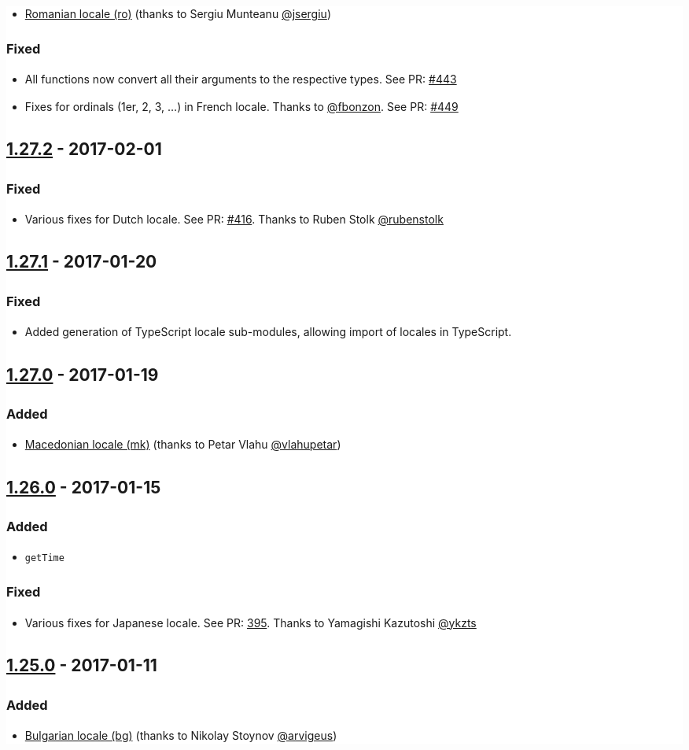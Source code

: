 - [Romanian locale (ro)](https://github.com/date-fns/date-fns/pull/446)
  (thanks to Sergiu Munteanu [@jsergiu](https://github.com/jsergiu))

### Fixed

- All functions now convert all their arguments to the respective types.
  See PR: [#443](https://github.com/date-fns/date-fns/pull/443)

- Fixes for ordinals (1er, 2, 3, …) in French locale.
  Thanks to [@fbonzon](https://github.com/fbonzon).
  See PR: [#449](https://github.com/date-fns/date-fns/pull/449)

## [1.27.2] - 2017-02-01

### Fixed

- Various fixes for Dutch locale. See PR: [#416](https://github.com/date-fns/date-fns/pull/416).
  Thanks to Ruben Stolk [@rubenstolk](https://github.com/rubenstolk)

## [1.27.1] - 2017-01-20

### Fixed

- Added generation of TypeScript locale sub-modules, allowing import of locales in TypeScript.

## [1.27.0] - 2017-01-19

### Added

- [Macedonian locale (mk)](https://github.com/date-fns/date-fns/pull/398)
  (thanks to Petar Vlahu [@vlahupetar](https://github.com/vlahupetar))

## [1.26.0] - 2017-01-15

### Added

- `getTime`

### Fixed

- Various fixes for Japanese locale. See PR: [395](https://github.com/date-fns/date-fns/pull/395).
  Thanks to Yamagishi Kazutoshi [@ykzts](https://github.com/ykzts)

## [1.25.0] - 2017-01-11

### Added

- [Bulgarian locale (bg)](https://github.com/date-fns/date-fns/pull/357)
  (thanks to Nikolay Stoynov [@arvigeus](https://github.com/arvigeus))


[semantic versioning]: http://semver.org/
[keep a changelog]: http://keepachangelog.com/
[unreleased]: https://github.com/date-fns/date-fns/compare/v2.16.1...HEAD
[2.16.1]: https://github.com/date-fns/date-fns/compare/v2.16.0...v2.16.1
[2.16.0]: https://github.com/date-fns/date-fns/compare/v2.15.0...v2.16.0
[2.15.0]: https://github.com/date-fns/date-fns/compare/v2.14.0...v2.15.0
[2.14.0]: https://github.com/date-fns/date-fns/compare/v2.13.0...v2.14.0
[2.13.0]: https://github.com/date-fns/date-fns/compare/v2.12.0...v2.13.0
[2.12.0]: https://github.com/date-fns/date-fns/compare/v2.11.1...v2.12.0
[2.11.1]: https://github.com/date-fns/date-fns/compare/v2.11.0...v2.11.1
[2.11.0]: https://github.com/date-fns/date-fns/compare/v2.10.0...v2.11.0
[2.10.0]: https://github.com/date-fns/date-fns/compare/v2.9.0...v2.10.0
[2.9.0]: https://github.com/date-fns/date-fns/compare/v2.8.1...v2.9.0
[2.8.1]: https://github.com/date-fns/date-fns/compare/v2.8.0...v2.8.1
[2.8.0]: https://github.com/date-fns/date-fns/compare/v2.7.0...v2.8.0
[2.7.0]: https://github.com/date-fns/date-fns/compare/v2.6.0...v2.7.0
[2.6.0]: https://github.com/date-fns/date-fns/compare/v2.5.1...v2.6.0
[2.5.1]: https://github.com/date-fns/date-fns/compare/v2.5.0...v2.5.1
[2.5.0]: https://github.com/date-fns/date-fns/compare/v2.4.1...v2.5.0
[2.4.1]: https://github.com/date-fns/date-fns/compare/v2.4.0...v2.4.1
[2.4.0]: https://github.com/date-fns/date-fns/compare/v2.3.0...v2.4.0
[2.3.0]: https://github.com/date-fns/date-fns/compare/v2.2.1...v2.3.0
[2.2.1]: https://github.com/date-fns/date-fns/compare/v2.1.0...v2.2.1
[2.1.0]: https://github.com/date-fns/date-fns/compare/v2.0.1...v2.1.0
[2.0.1]: https://github.com/date-fns/date-fns/compare/v2.0.0...v2.0.1
[2.0.0]: https://github.com/date-fns/date-fns/compare/v1.28.5...v2.0.0
[1.28.5]: https://github.com/date-fns/date-fns/compare/v1.28.4...v1.28.5
[1.28.4]: https://github.com/date-fns/date-fns/compare/v1.28.3...v1.28.4
[1.28.3]: https://github.com/date-fns/date-fns/compare/v1.28.2...v1.28.3
[1.28.2]: https://github.com/date-fns/date-fns/compare/v1.28.1...v1.28.2
[1.28.1]: https://github.com/date-fns/date-fns/compare/v1.28.0...v1.28.1
[1.28.0]: https://github.com/date-fns/date-fns/compare/v1.27.2...v1.28.0
[1.27.2]: https://github.com/date-fns/date-fns/compare/v1.27.1...v1.27.2
[1.27.1]: https://github.com/date-fns/date-fns/compare/v1.27.0...v1.27.1
[1.27.0]: https://github.com/date-fns/date-fns/compare/v1.26.0...v1.27.0
[1.26.0]: https://github.com/date-fns/date-fns/compare/v1.25.0...v1.26.0
[1.25.0]: https://github.com/date-fns/date-fns/compare/v1.24.0...v1.25.0
[1.24.0]: https://github.com/date-fns/date-fns/compare/v1.23.0...v1.24.0
[1.23.0]: https://github.com/date-fns/date-fns/compare/v1.22.0...v1.23.0
[1.22.0]: https://github.com/date-fns/date-fns/compare/v1.21.1...v1.22.0
[1.21.1]: https://github.com/date-fns/date-fns/compare/v1.21.0...v1.21.1
[1.21.0]: https://github.com/date-fns/date-fns/compare/v1.20.1...v1.21.0
[1.20.1]: https://github.com/date-fns/date-fns/compare/v1.20.0...v1.20.1
[1.20.0]: https://github.com/date-fns/date-fns/compare/v1.19.0...v1.20.0
[1.19.0]: https://github.com/date-fns/date-fns/compare/v1.18.0...v1.19.0
[1.18.0]: https://github.com/date-fns/date-fns/compare/v1.17.0...v1.18.0
[1.17.0]: https://github.com/date-fns/date-fns/compare/v1.16.0...v1.17.0
[1.16.0]: https://github.com/date-fns/date-fns/compare/v1.15.1...v1.16.0
[1.15.1]: https://github.com/date-fns/date-fns/compare/v1.15.0...v1.15.1
[1.15.0]: https://github.com/date-fns/date-fns/compare/v1.14.1...v1.15.0
[1.14.1]: https://github.com/date-fns/date-fns/compare/v1.14.0...v1.14.1
[1.14.0]: https://github.com/date-fns/date-fns/compare/v1.13.0...v1.14.0
[1.13.0]: https://github.com/date-fns/date-fns/compare/v1.12.1...v1.13.0
[1.12.1]: https://github.com/date-fns/date-fns/compare/v1.12.0...v1.12.1
[1.12.0]: https://github.com/date-fns/date-fns/compare/v1.11.2...v1.12.0
[1.11.2]: https://github.com/date-fns/date-fns/compare/v1.11.1...v1.11.2
[1.11.1]: https://github.com/date-fns/date-fns/compare/v1.11.0...v1.11.1
[1.11.0]: https://github.com/date-fns/date-fns/compare/v1.10.0...v1.11.0
[1.10.0]: https://github.com/date-fns/date-fns/compare/v1.9.0...v1.10.0
[1.9.0]: https://github.com/date-fns/date-fns/compare/v1.8.1...v1.9.0
[1.8.1]: https://github.com/date-fns/date-fns/compare/v1.8.0...v1.8.1
[1.8.0]: https://github.com/date-fns/date-fns/compare/v1.7.0...v1.8.0
[1.7.0]: https://github.com/date-fns/date-fns/compare/v1.6.0...v1.7.0
[1.6.0]: https://github.com/date-fns/date-fns/compare/v1.5.2...v1.6.0
[1.5.2]: https://github.com/date-fns/date-fns/compare/v1.5.1...v1.5.2
[1.5.1]: https://github.com/date-fns/date-fns/compare/v1.5.0...v1.5.1
[1.5.0]: https://github.com/date-fns/date-fns/compare/v1.4.0...v1.5.0
[1.4.0]: https://github.com/date-fns/date-fns/compare/v1.3.0...v1.4.0
[1.3.0]: https://github.com/date-fns/date-fns/compare/v1.2.0...v1.3.0
[1.2.0]: https://github.com/date-fns/date-fns/compare/v1.1.1...v1.2.0
[1.1.1]: https://github.com/date-fns/date-fns/compare/v1.1.0...v1.1.1
[1.1.0]: https://github.com/date-fns/date-fns/compare/v1.0.0...v1.1.0
[1.0.0]: https://github.com/date-fns/date-fns/compare/v0.17.0...v1.0.0
[0.17.0]: https://github.com/date-fns/date-fns/compare/v0.16.0...v0.17.0
[0.16.0]: https://github.com/date-fns/date-fns/compare/v0.15.0...v0.16.0
[0.15.0]: https://github.com/date-fns/date-fns/compare/v0.14.11...v0.15.0
[0.14.11]: https://github.com/date-fns/date-fns/compare/v0.14.10...v0.14.11
[0.14.10]: https://github.com/date-fns/date-fns/compare/v0.14.9...v0.14.10
[0.14.9]: https://github.com/date-fns/date-fns/compare/v0.14.8...v0.14.9
[0.14.8]: https://github.com/date-fns/date-fns/compare/v0.14.6...v0.14.8
[0.14.6]: https://github.com/date-fns/date-fns/compare/v0.14.0...v0.14.6
[0.14.0]: https://github.com/date-fns/date-fns/compare/v0.13.0...v0.14.0
[0.13.0]: https://github.com/date-fns/date-fns/compare/v0.12.1...v0.13.0
[0.12.1]: https://github.com/date-fns/date-fns/compare/v0.12.0...v0.12.1
[0.12.0]: https://github.com/date-fns/date-fns/compare/v0.11.0...v0.12.0
[0.11.0]: https://github.com/date-fns/date-fns/compare/v0.10.0...v0.11.0
[0.10.0]: https://github.com/date-fns/date-fns/compare/v0.9.0...v0.10.0
[0.9.0]: https://github.com/date-fns/date-fns/compare/v0.8.0...v0.9.0
[0.8.0]: https://github.com/date-fns/date-fns/compare/v0.7.0...v0.8.0
[0.7.0]: https://github.com/date-fns/date-fns/compare/v0.6.0...v0.7.0
[0.6.0]: https://github.com/date-fns/date-fns/compare/v0.5.0...v0.6.0
[0.5.0]: https://github.com/date-fns/date-fns/compare/v0.4.0...v0.5.0
[0.4.0]: https://github.com/date-fns/date-fns/compare/v0.3.0...v0.4.0
[0.3.0]: https://github.com/date-fns/date-fns/compare/v0.2.0...v0.3.0
[0.2.0]: https://github.com/date-fns/date-fns/compare/v0.1.0...v0.2.0
